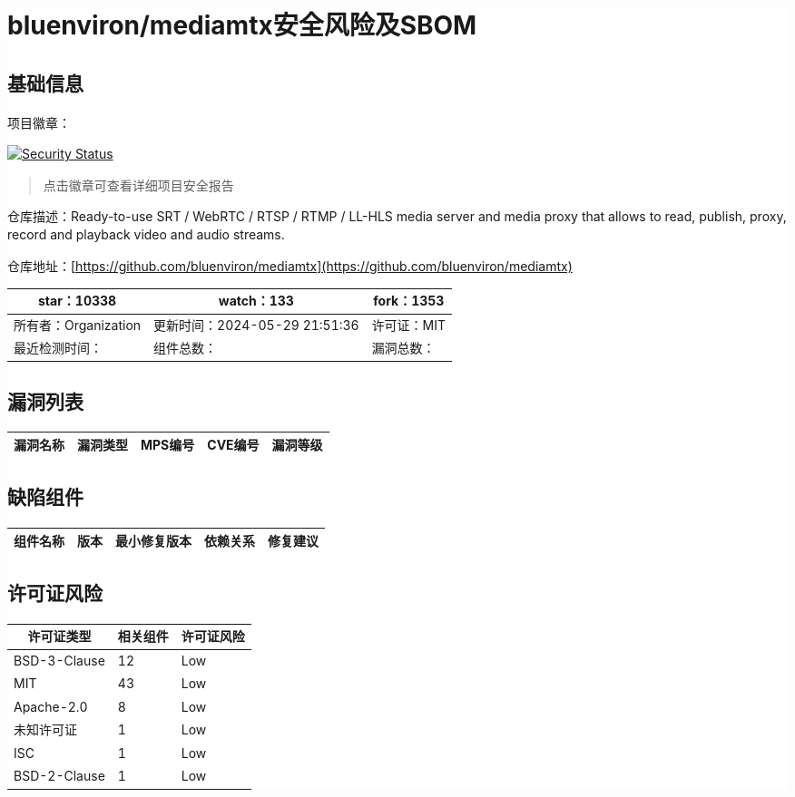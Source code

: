 # bluenviron/mediamtx安全风险及SBOM

## 基础信息

项目徽章：

[![Security Status](https://www.murphysec.com/platform3/v31/badge/1795881761795317760.svg)](https://www.murphysec.com/console/report/1713258998195159040/1795881761795317760)

> 点击徽章可查看详细项目安全报告

仓库描述：Ready-to-use SRT / WebRTC / RTSP / RTMP / LL-HLS media server and media proxy that allows to read, publish, proxy, record and playback video and audio streams.

仓库地址：[https://github.com/bluenviron/mediamtx](https://github.com/bluenviron/mediamtx)

| star：10338 | watch：133 | fork：1353 |
| ----------- | -------------- | ------------ |
| 所有者：Organization | 更新时间：2024-05-29 21:51:36 | 许可证：MIT |
| 最近检测时间： | 组件总数： | 漏洞总数： |




## 漏洞列表

| 漏洞名称 | 漏洞类型 | MPS编号 | CVE编号 | 漏洞等级 |
| ------- | ------ | ------- | ------ | ----- |





## 缺陷组件

| 组件名称 | 版本 | 最小修复版本 | 依赖关系 | 修复建议 |
| -------- | ---- | ------------ | -------- | -------- |





## 许可证风险

| 许可证类型 | 相关组件 | 许可证风险 |
| ---------- | -------- | ---------- |
|BSD-3-Clause|12|Low|
|MIT|43|Low|
|Apache-2.0|8|Low|
|未知许可证|1|Low|
|ISC|1|Low|
|BSD-2-Clause|1|Low|
